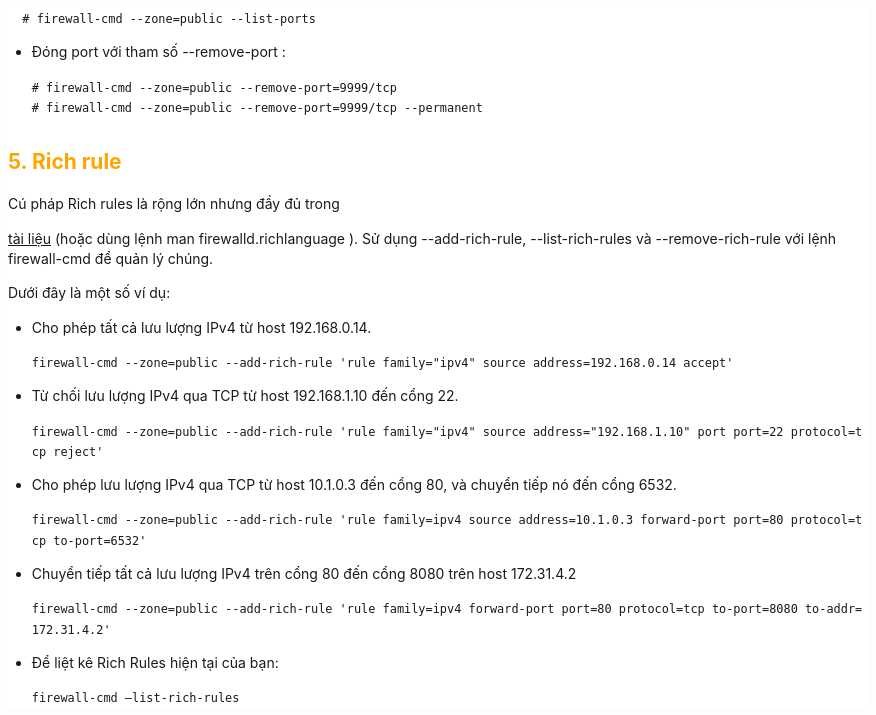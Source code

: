       # firewall-cmd --zone=public --list-ports
- Đóng port với tham số --remove-port :
      
      # firewall-cmd --zone=public --remove-port=9999/tcp
      # firewall-cmd --zone=public --remove-port=9999/tcp --permanent
<h2 style="color:orange">5. Rich rule</h2>
Cú pháp Rich rules là rộng lớn nhưng đầy đủ trong

[tài liệu](https://jpopelka.fedorapeople.org/firewalld/doc/firewalld.richlanguage.html) (hoặc dùng lệnh man firewalld.richlanguage ). Sử dụng --add-rich-rule, --list-rich-rules và --remove-rich-rule với lệnh firewall-cmd để quản lý chúng.

Dưới đây là một số ví dụ:

- Cho phép tất cả lưu lượng IPv4 từ host 192.168.0.14.

      firewall-cmd --zone=public --add-rich-rule 'rule family="ipv4" source address=192.168.0.14 accept'
- Từ chối lưu lượng IPv4 qua TCP từ host 192.168.1.10 đến cổng 22.
      
      firewall-cmd --zone=public --add-rich-rule 'rule family="ipv4" source address="192.168.1.10" port port=22 protocol=tcp reject'
- Cho phép lưu lượng IPv4 qua TCP từ host 10.1.0.3 đến cổng 80, và chuyển tiếp nó đến cổng 6532.

      firewall-cmd --zone=public --add-rich-rule 'rule family=ipv4 source address=10.1.0.3 forward-port port=80 protocol=tcp to-port=6532'
- Chuyển tiếp tất cả lưu lượng IPv4 trên cổng 80 đến cổng 8080 trên host 172.31.4.2

      firewall-cmd --zone=public --add-rich-rule 'rule family=ipv4 forward-port port=80 protocol=tcp to-port=8080 to-addr=172.31.4.2'
- Để liệt kê Rich Rules hiện tại của bạn:

      firewall-cmd –list-rich-rules